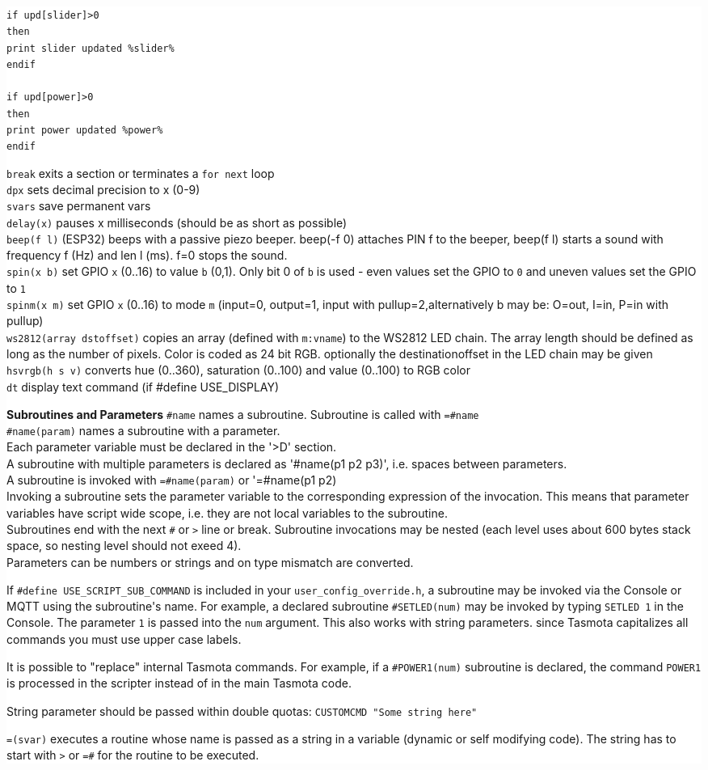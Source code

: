     if upd[slider]>0
    then
    print slider updated %slider%
    endif
    
    if upd[power]>0
    then
    print power updated %power%
    endif
 

`break` exits a section or terminates a `for next` loop  
`dpx` sets decimal precision to x (0-9)  
`svars` save permanent vars  
`delay(x)` pauses x milliseconds (should be as short as possible)  
`beep(f l)` (ESP32) beeps with a passive piezo beeper. beep(-f 0) attaches PIN f to the beeper, beep(f l) starts a sound with frequency f (Hz) and len l (ms). f=0 stops the sound.  
`spin(x b)` set GPIO `x` (0..16) to value `b` (0,1). Only bit 0 of `b` is used - even values set the GPIO to `0` and uneven values set the GPIO to `1`  
`spinm(x m)` set GPIO `x` (0..16) to mode `m` (input=0, output=1, input with pullup=2,alternatively b may be: O=out, I=in, P=in with pullup)  
`ws2812(array dstoffset)` copies an array (defined with `m:vname`) to the WS2812 LED chain. The array length should be defined as long as the number of pixels. Color is coded as 24 bit RGB. optionally the destinationoffset in the LED chain may be given  
`hsvrgb(h s v)` converts hue (0..360), saturation (0..100) and value (0..100) to RGB color  
`dt` display text command (if #define USE_DISPLAY)  

**Subroutines and Parameters**
`#name` names a subroutine. Subroutine is called with `=#name`  
`#name(param)` names a subroutine with a parameter.  
Each parameter variable must be declared in the '>D' section.  
A subroutine with multiple parameters is declared as '#name(p1 p2 p3)', i.e. spaces between parameters.  
A subroutine is invoked with `=#name(param)` or '=#name(p1 p2)  
Invoking a subroutine sets the parameter variable to the corresponding expression of the invocation. This means that parameter variables have script wide scope, i.e. they are not local variables to the subroutine.  
Subroutines end with the next `#` or `>` line or break. Subroutine invocations may be nested (each level uses about 600 bytes stack space, so nesting level should not exeed 4).  
Parameters can be numbers or strings and on type mismatch are converted.  

If `#define USE_SCRIPT_SUB_COMMAND` is included in your `user_config_override.h`, a subroutine may be invoked via the Console or MQTT using the subroutine's name. For example, a declared subroutine `#SETLED(num)` may be invoked by typing `SETLED 1` in the Console. The parameter `1` is passed into the `num` argument. This also works with string parameters. since Tasmota capitalizes all commands you must use upper case labels.  

It is possible to "replace" internal Tasmota commands. For example, if a `#POWER1(num)` subroutine is declared, the command `POWER1` is processed in the scripter instead of in the main Tasmota code.  

String parameter should be passed within double quotas: `CUSTOMCMD "Some string here"`
  
`=(svar)` executes a routine whose name is passed as a string in a variable (dynamic or self modifying code). The string has to start with `>` or `=#` for the routine to be executed.
